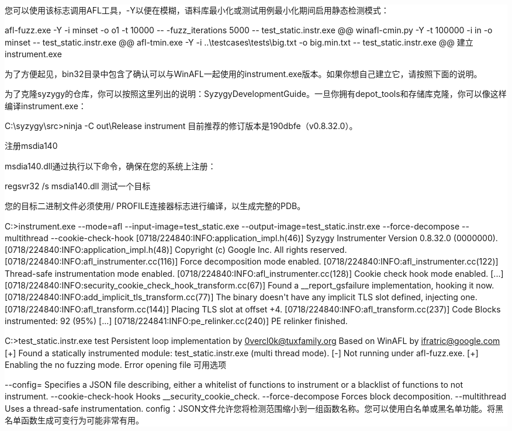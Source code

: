 您可以使用该标志调用AFL工具，-Y以便在模糊，语料库最小化或测试用例最小化期间​​启用静态检测模式：

afl-fuzz.exe -Y -i minset -o o1 -t 10000 -- -fuzz_iterations 5000 -- test_static.instr.exe @@
winafl-cmin.py -Y -t 100000 -i in -o minset -- test_static.instr.exe @@
afl-tmin.exe -Y -i ..\testcases\tests\big.txt -o big.min.txt -- test_static.instr.exe @@
建立instrument.exe

为了方便起见，bin32目录中包含了确认可以与WinAFL一起使用的instrument.exe版本。如果你想自己建立它，请按照下面的说明。

为了克隆syzygy的仓库，你可以按照这里列出的说明：SyzygyDevelopmentGuide。一旦你拥有depot_tools和存储库克隆，你可以像这样编译instrument.exe：

C:\syzygy\src>ninja -C out\Release instrument
目前推荐的修订版本是190dbfe（v0.8.32.0）。

注册msdia140

msdia140.dll通过执行以下命令，确保在您的系统上注册：

regsvr32 /s msdia140.dll
测试一个目标

您的目标二进制文件必须使用/ PROFILE连接器标志进行编译，以生成完整的PDB。

C:\>instrument.exe --mode=afl --input-image=test_static.exe --output-image=test_static.instr.exe --force-decompose --multithread --cookie-check-hook
[0718/224840:INFO:application_impl.h(46)] Syzygy Instrumenter Version 0.8.32.0 (0000000).
[0718/224840:INFO:application_impl.h(48)] Copyright (c) Google Inc. All rights reserved.
[0718/224840:INFO:afl_instrumenter.cc(116)] Force decomposition mode enabled.
[0718/224840:INFO:afl_instrumenter.cc(122)] Thread-safe instrumentation mode enabled.
[0718/224840:INFO:afl_instrumenter.cc(128)] Cookie check hook mode enabled.
[...]
[0718/224840:INFO:security_cookie_check_hook_transform.cc(67)] Found a __report_gsfailure implementation, hooking it now.
[0718/224840:INFO:add_implicit_tls_transform.cc(77)] The binary doesn't have any implicit TLS slot defined, injecting one.
[0718/224840:INFO:afl_transform.cc(144)] Placing TLS slot at offset +4.
[0718/224840:INFO:afl_transform.cc(237)] Code Blocks instrumented: 92 (95%)
[...]
[0718/224841:INFO:pe_relinker.cc(240)] PE relinker finished.

C:\>test_static.instr.exe test
Persistent loop implementation by <0vercl0k@tuxfamily.org>
Based on WinAFL by <ifratric@google.com>
[+] Found a statically instrumented module: test_static.instr.exe (multi thread mode).
[-] Not running under afl-fuzz.exe.
[+] Enabling the no fuzzing mode.
Error opening file
可用选项

--config=<path>         Specifies a JSON file describing, either
                        a whitelist of functions to instrument or
                        a blacklist of functions to not instrument.
--cookie-check-hook     Hooks __security_cookie_check.
--force-decompose       Forces block decomposition.
--multithread           Uses a thread-safe instrumentation.
config：JSON文件允许您将检测范围缩小到一组函数名称。您可以使用白名单或黑名单功能。将黑名单函数生成可变行为可能非常有用。
